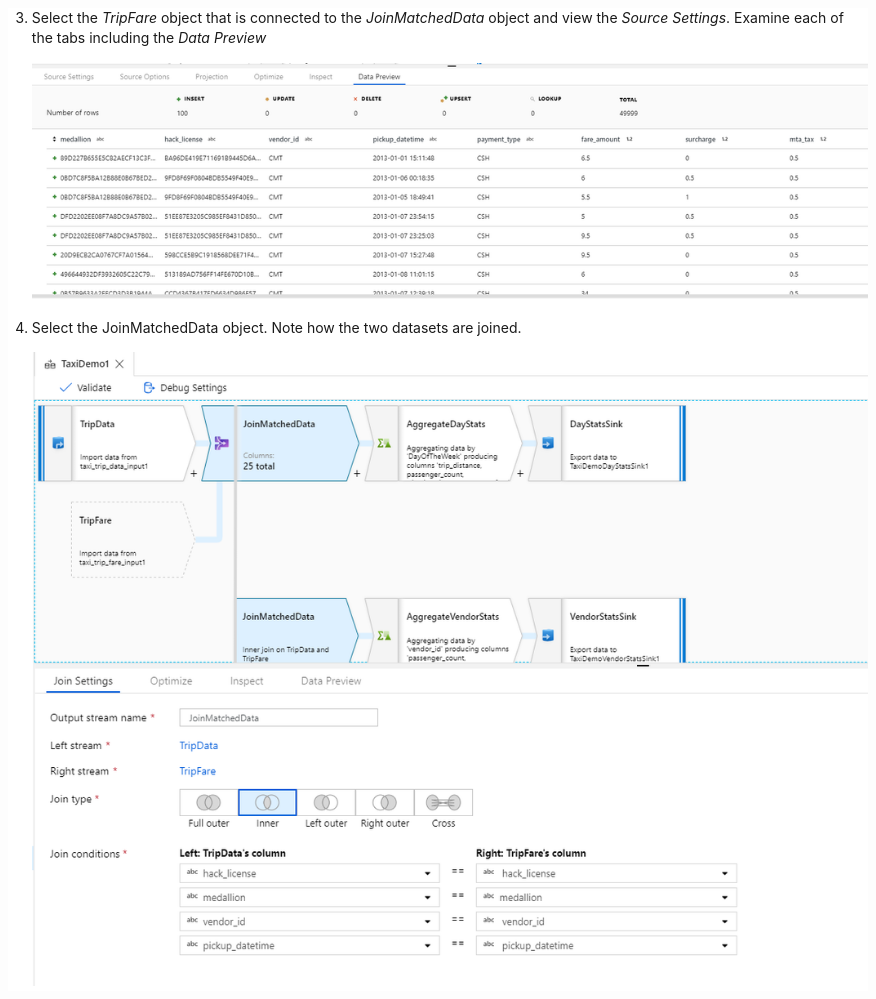 3.  Select the *TripFare* object that is connected to the *JoinMatchedData*
    object and view the *Source Settings*. Examine each of the tabs including
    the *Data Preview*

    ![](media/347cf2b35855fbc3f17df234021a4e41.png)

4.  Select the JoinMatchedData object. Note how the two datasets are joined.

    ![](media/27f438b77c572505fc11c61d3d702944.png)
